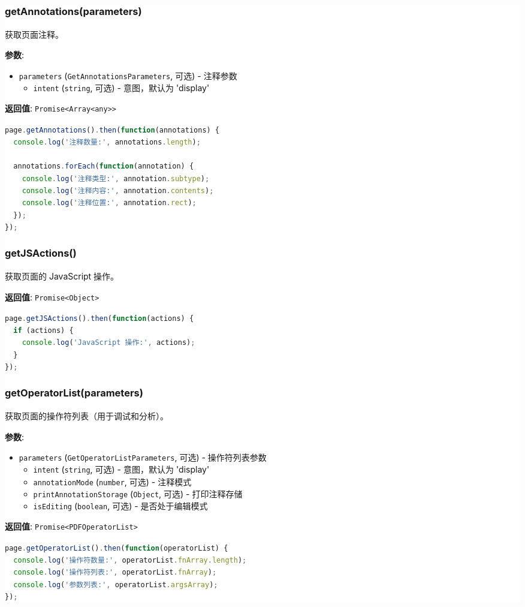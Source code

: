 ### getAnnotations(parameters)

获取页面注释。

**参数**:
- `parameters` (`GetAnnotationsParameters`, 可选) - 注释参数
  - `intent` (`string`, 可选) - 意图，默认为 'display'

**返回值**: `Promise<Array<any>>`

```javascript
page.getAnnotations().then(function(annotations) {
  console.log('注释数量:', annotations.length);
  
  annotations.forEach(function(annotation) {
    console.log('注释类型:', annotation.subtype);
    console.log('注释内容:', annotation.contents);
    console.log('注释位置:', annotation.rect);
  });
});
```

### getJSActions()

获取页面的 JavaScript 操作。

**返回值**: `Promise<Object>`

```javascript
page.getJSActions().then(function(actions) {
  if (actions) {
    console.log('JavaScript 操作:', actions);
  }
});
```

### getOperatorList(parameters)

获取页面的操作符列表（用于调试和分析）。

**参数**:
- `parameters` (`GetOperatorListParameters`, 可选) - 操作符列表参数
  - `intent` (`string`, 可选) - 意图，默认为 'display'
  - `annotationMode` (`number`, 可选) - 注释模式
  - `printAnnotationStorage` (`Object`, 可选) - 打印注释存储
  - `isEditing` (`boolean`, 可选) - 是否处于编辑模式

**返回值**: `Promise<PDFOperatorList>`

```javascript
page.getOperatorList().then(function(operatorList) {
  console.log('操作符数量:', operatorList.fnArray.length);
  console.log('操作符列表:', operatorList.fnArray);
  console.log('参数列表:', operatorList.argsArray);
});
```
